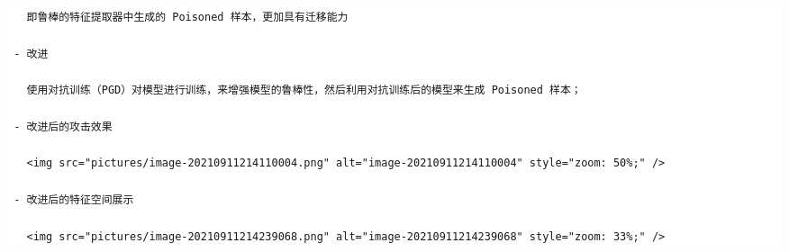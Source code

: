        即鲁棒的特征提取器中生成的 Poisoned 样本，更加具有迁移能力

     - 改进

       使用对抗训练（PGD）对模型进行训练，来增强模型的鲁棒性，然后利用对抗训练后的模型来生成 Poisoned 样本；

     - 改进后的攻击效果

       <img src="pictures/image-20210911214110004.png" alt="image-20210911214110004" style="zoom: 50%;" />

     - 改进后的特征空间展示

       <img src="pictures/image-20210911214239068.png" alt="image-20210911214239068" style="zoom: 33%;" />
